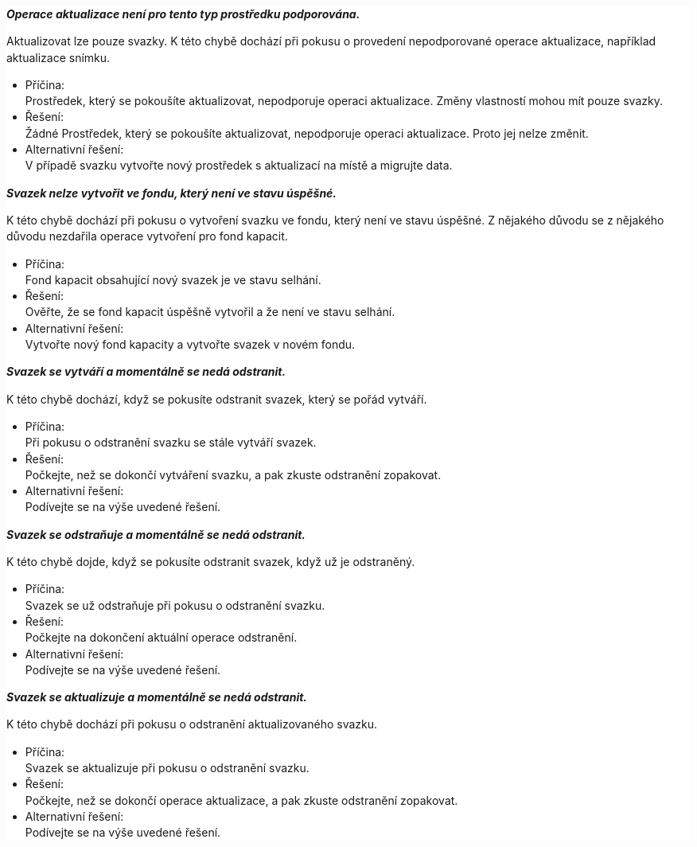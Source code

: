 ***Operace aktualizace není pro tento typ prostředku podporována.***

Aktualizovat lze pouze svazky. K této chybě dochází při pokusu o provedení nepodporované operace aktualizace, například aktualizace snímku.

* Příčina:   
Prostředek, který se pokoušíte aktualizovat, nepodporuje operaci aktualizace. Změny vlastností mohou mít pouze svazky.
* Řešení:   
Žádné Prostředek, který se pokoušíte aktualizovat, nepodporuje operaci aktualizace. Proto jej nelze změnit.
* Alternativní řešení:   
V případě svazku vytvořte nový prostředek s aktualizací na místě a migrujte data.

***Svazek nelze vytvořit ve fondu, který není ve stavu úspěšné.***

K této chybě dochází při pokusu o vytvoření svazku ve fondu, který není ve stavu úspěšné. Z nějakého důvodu se z nějakého důvodu nezdařila operace vytvoření pro fond kapacit.

* Příčina:   
Fond kapacit obsahující nový svazek je ve stavu selhání.
* Řešení:   
Ověřte, že se fond kapacit úspěšně vytvořil a že není ve stavu selhání.
* Alternativní řešení:   
Vytvořte nový fond kapacity a vytvořte svazek v novém fondu.

***Svazek se vytváří a momentálně se nedá odstranit.***

K této chybě dochází, když se pokusíte odstranit svazek, který se pořád vytváří.

* Příčina:   
Při pokusu o odstranění svazku se stále vytváří svazek.
* Řešení:   
Počkejte, než se dokončí vytváření svazku, a pak zkuste odstranění zopakovat.
* Alternativní řešení:   
Podívejte se na výše uvedené řešení.

***Svazek se odstraňuje a momentálně se nedá odstranit.***

K této chybě dojde, když se pokusíte odstranit svazek, když už je odstraněný.

* Příčina:   
Svazek se už odstraňuje při pokusu o odstranění svazku.
* Řešení:   
Počkejte na dokončení aktuální operace odstranění.
* Alternativní řešení:   
Podívejte se na výše uvedené řešení.

***Svazek se aktualizuje a momentálně se nedá odstranit.***

K této chybě dochází při pokusu o odstranění aktualizovaného svazku.

* Příčina:   
Svazek se aktualizuje při pokusu o odstranění svazku.
* Řešení:   
Počkejte, než se dokončí operace aktualizace, a pak zkuste odstranění zopakovat.
* Alternativní řešení:   
Podívejte se na výše uvedené řešení.
